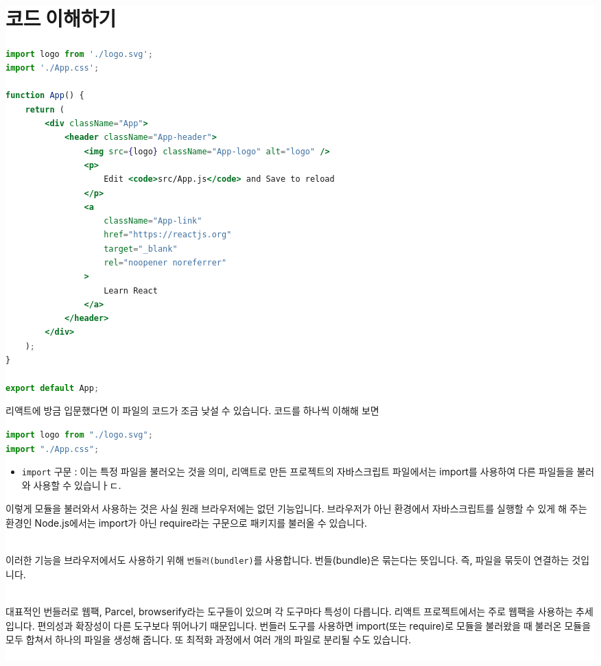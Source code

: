 # 코드 이해하기

```jsx
import logo from './logo.svg';
import './App.css';

function App() {
    return (
        <div className="App">
            <header className="App-header">
                <img src={logo} className="App-logo" alt="logo" />
                <p>
                    Edit <code>src/App.js</code> and Save to reload
                </p>
                <a 
                    className="App-link"
                    href="https://reactjs.org"
                    target="_blank"
                    rel="noopener noreferrer"
                >
                    Learn React
                </a>
            </header>
        </div>
    );
}

export default App;
```

리액트에 방금 입문했다면 이 파일의 코드가 조금 낮설 수 있습니다. 코드를 하나씩 이해해 보면

```javascript
import logo from "./logo.svg";
import "./App.css";
```

- <code>import</code> 구문 : 이는 특정 파일을 불러오는 것을 의미, 리액트로 만든 프로젝트의 자바스크립트 파일에서는 import를 사용하여 다른 파일들을 불러와 사용할 수 있습니ㅏㄷ.

이렇게 모듈을 불러와서 사용하는 것은 사실 원래 브라우저에는 없던 기능입니다. 브라우저가 아닌 환경에서 자바스크립트를 실행할 수 있게 해 주는 환경인 Node.js에서는 import가 아닌 require라는 구문으로 패키지를 불러올 수 있습니다.<br><br>

이러한 기능을 브라우저에서도 사용하기 위해 <code>번들러(bundler)</code>를 사용합니다. 번들(bundle)은 묶는다는 뜻입니다. 즉, 파일을 묶듯이 연결하는 것입니다.<br><br>

대표적인 번들러로 웹팩, Parcel, browserify라는 도구들이 있으며 각 도구마다 특성이 다릅니다. 리액트 프로젝트에서는 주로 웹팩을 사용하는 추세입니다. 편의성과 확장성이 다른 도구보다 뛰어나기 때문입니다. 번들러 도구를 사용하면 import(또는 require)로 모듈을 불러왔을 때 불러온 모듈을 모두 합쳐서 하나의 파일을 생성해 줍니다. 또 최적화 과정에서 여러 개의 파일로 분리될 수도 있습니다.<br><br>
